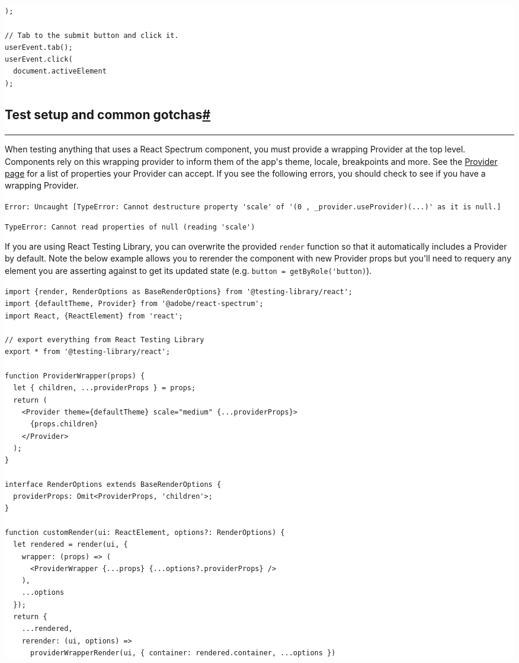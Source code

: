 ```
);

// Tab to the submit button and click it.
userEvent.tab();
userEvent.click(
  document.activeElement
);
```

## Test setup and common gotchas[#](#test-setup-and-common-gotchas)

* * *

When testing anything that uses a React Spectrum component, you must provide a wrapping Provider at the top level. Components rely on this wrapping provider to inform them of the app's theme, locale, breakpoints and more. See the [Provider page](https://react-spectrum.adobe.com/react-spectrum/Provider.html#application-provider) for a list of properties your Provider can accept. If you see the following errors, you should check to see if you have a wrapping Provider.

```
Error: Uncaught [TypeError: Cannot destructure property 'scale' of '(0 , _provider.useProvider)(...)' as it is null.]
```

```
TypeError: Cannot read properties of null (reading 'scale')
```

If you are using React Testing Library, you can overwrite the provided `render` function so that it automatically includes a Provider by default. Note the below example allows you to rerender the component with new Provider props but you'll need to requery any element you are asserting against to get its updated state (e.g. `button = getByRole('button)`).

```
import {render, RenderOptions as BaseRenderOptions} from '@testing-library/react';
import {defaultTheme, Provider} from '@adobe/react-spectrum';
import React, {ReactElement} from 'react';

// export everything from React Testing Library
export * from '@testing-library/react';

function ProviderWrapper(props) {
  let { children, ...providerProps } = props;
  return (
    <Provider theme={defaultTheme} scale="medium" {...providerProps}>
      {props.children}
    </Provider>
  );
}

interface RenderOptions extends BaseRenderOptions {
  providerProps: Omit<ProviderProps, 'children'>;
}

function customRender(ui: ReactElement, options?: RenderOptions) {
  let rendered = render(ui, {
    wrapper: (props) => (
      <ProviderWrapper {...props} {...options?.providerProps} />
    ),
    ...options
  });
  return {
    ...rendered,
    rerender: (ui, options) =>
      providerWrapperRender(ui, { container: rendered.container, ...options })
```